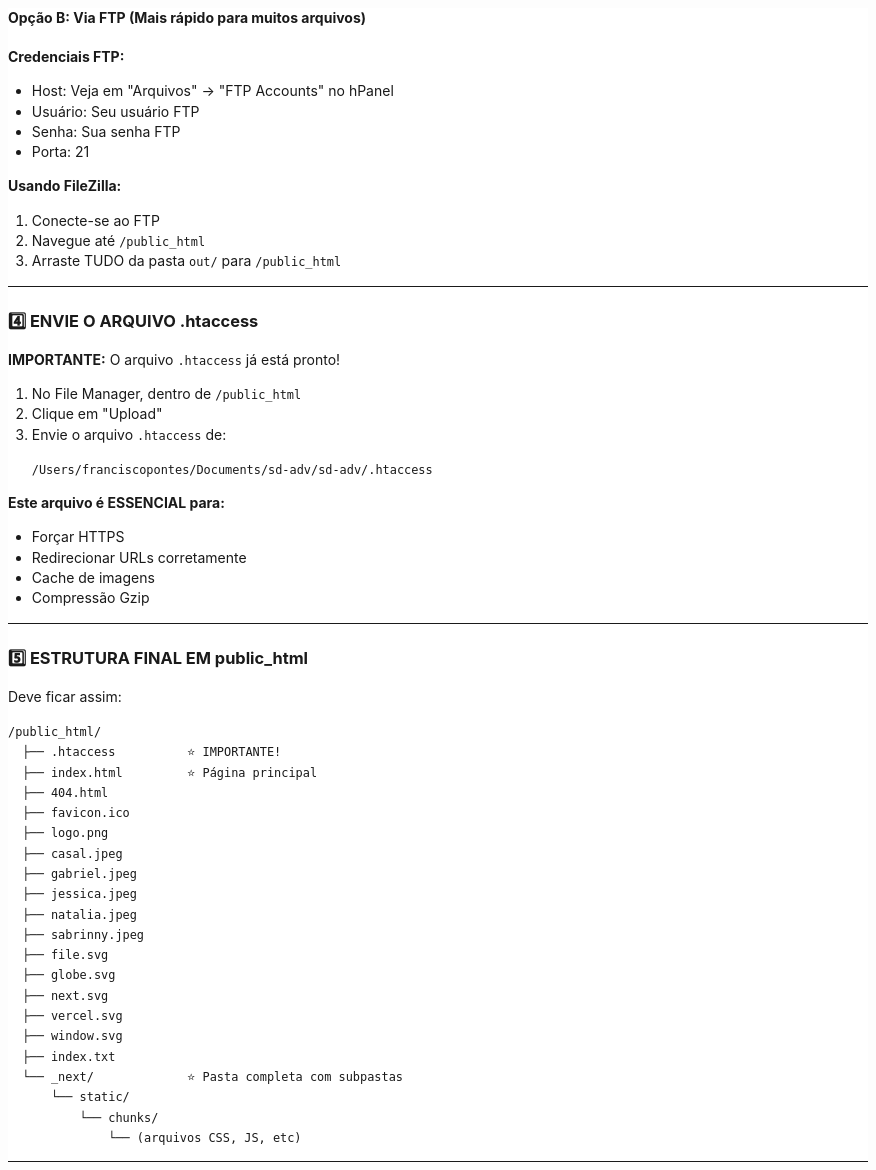 #### Opção B: Via FTP (Mais rápido para muitos arquivos)

**Credenciais FTP:**
- Host: Veja em "Arquivos" → "FTP Accounts" no hPanel
- Usuário: Seu usuário FTP
- Senha: Sua senha FTP
- Porta: 21

**Usando FileZilla:**
1. Conecte-se ao FTP
2. Navegue até `/public_html`
3. Arraste TUDO da pasta `out/` para `/public_html`

---

### 4️⃣ ENVIE O ARQUIVO .htaccess

**IMPORTANTE:** O arquivo `.htaccess` já está pronto!

1. No File Manager, dentro de `/public_html`
2. Clique em "Upload"
3. Envie o arquivo `.htaccess` de:
   ```
   /Users/franciscopontes/Documents/sd-adv/sd-adv/.htaccess
   ```

**Este arquivo é ESSENCIAL para:**
- Forçar HTTPS
- Redirecionar URLs corretamente
- Cache de imagens
- Compressão Gzip

---

### 5️⃣ ESTRUTURA FINAL EM public_html

Deve ficar assim:
```
/public_html/
  ├── .htaccess          ⭐ IMPORTANTE!
  ├── index.html         ⭐ Página principal
  ├── 404.html
  ├── favicon.ico
  ├── logo.png
  ├── casal.jpeg
  ├── gabriel.jpeg
  ├── jessica.jpeg
  ├── natalia.jpeg
  ├── sabrinny.jpeg
  ├── file.svg
  ├── globe.svg
  ├── next.svg
  ├── vercel.svg
  ├── window.svg
  ├── index.txt
  └── _next/             ⭐ Pasta completa com subpastas
      └── static/
          └── chunks/
              └── (arquivos CSS, JS, etc)
```

---
